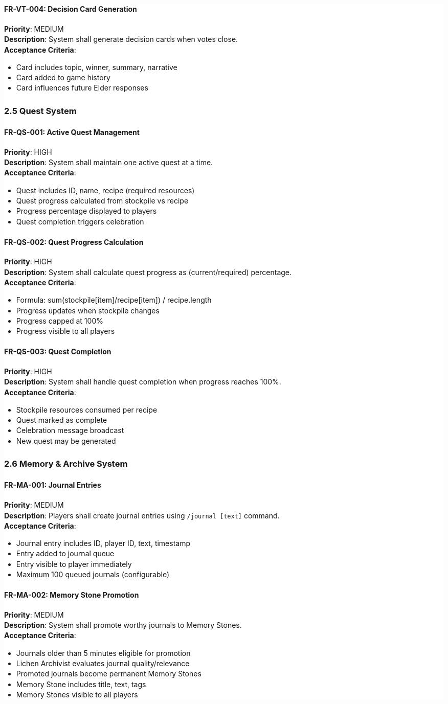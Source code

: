 #### FR-VT-004: Decision Card Generation
**Priority**: MEDIUM  
**Description**: System shall generate decision cards when votes close.  
**Acceptance Criteria**:
- Card includes topic, winner, summary, narrative
- Card added to game history
- Card influences future Elder responses

### 2.5 Quest System

#### FR-QS-001: Active Quest Management
**Priority**: HIGH  
**Description**: System shall maintain one active quest at a time.  
**Acceptance Criteria**:
- Quest includes ID, name, recipe (required resources)
- Quest progress calculated from stockpile vs recipe
- Progress percentage displayed to players
- Quest completion triggers celebration

#### FR-QS-002: Quest Progress Calculation
**Priority**: HIGH  
**Description**: System shall calculate quest progress as (current/required) percentage.  
**Acceptance Criteria**:
- Formula: sum(stockpile[item]/recipe[item]) / recipe.length
- Progress updates when stockpile changes
- Progress capped at 100%
- Progress visible to all players

#### FR-QS-003: Quest Completion
**Priority**: HIGH  
**Description**: System shall handle quest completion when progress reaches 100%.  
**Acceptance Criteria**:
- Stockpile resources consumed per recipe
- Quest marked as complete
- Celebration message broadcast
- New quest may be generated

### 2.6 Memory & Archive System

#### FR-MA-001: Journal Entries
**Priority**: MEDIUM  
**Description**: Players shall create journal entries using `/journal [text]` command.  
**Acceptance Criteria**:
- Journal entry includes ID, player ID, text, timestamp
- Entry added to journal queue
- Entry visible to player immediately
- Maximum 100 queued journals (configurable)

#### FR-MA-002: Memory Stone Promotion
**Priority**: MEDIUM  
**Description**: System shall promote worthy journals to Memory Stones.  
**Acceptance Criteria**:
- Journals older than 5 minutes eligible for promotion
- Lichen Archivist evaluates journal quality/relevance
- Promoted journals become permanent Memory Stones
- Memory Stone includes title, text, tags
- Memory Stones visible to all players

